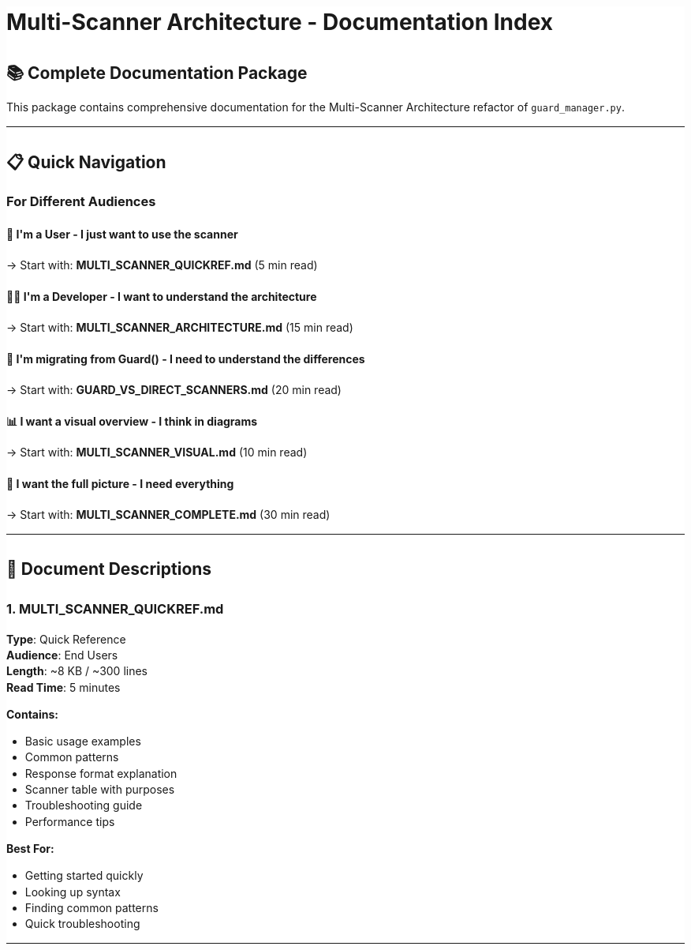# Multi-Scanner Architecture - Documentation Index

## 📚 Complete Documentation Package

This package contains comprehensive documentation for the Multi-Scanner Architecture refactor of `guard_manager.py`.

---

## 📋 Quick Navigation

### For Different Audiences

#### 👤 **I'm a User** - I just want to use the scanner
→ Start with: **MULTI_SCANNER_QUICKREF.md** (5 min read)

#### 👨‍💻 **I'm a Developer** - I want to understand the architecture  
→ Start with: **MULTI_SCANNER_ARCHITECTURE.md** (15 min read)

#### 🔬 **I'm migrating from Guard()** - I need to understand the differences
→ Start with: **GUARD_VS_DIRECT_SCANNERS.md** (20 min read)

#### 📊 **I want a visual overview** - I think in diagrams
→ Start with: **MULTI_SCANNER_VISUAL.md** (10 min read)

#### 📝 **I want the full picture** - I need everything
→ Start with: **MULTI_SCANNER_COMPLETE.md** (30 min read)

---

## 📖 Document Descriptions

### 1. MULTI_SCANNER_QUICKREF.md
**Type**: Quick Reference  
**Audience**: End Users  
**Length**: ~8 KB / ~300 lines  
**Read Time**: 5 minutes  

**Contains:**
- Basic usage examples
- Common patterns
- Response format explanation
- Scanner table with purposes
- Troubleshooting guide
- Performance tips

**Best For:**
- Getting started quickly
- Looking up syntax
- Finding common patterns
- Quick troubleshooting

---